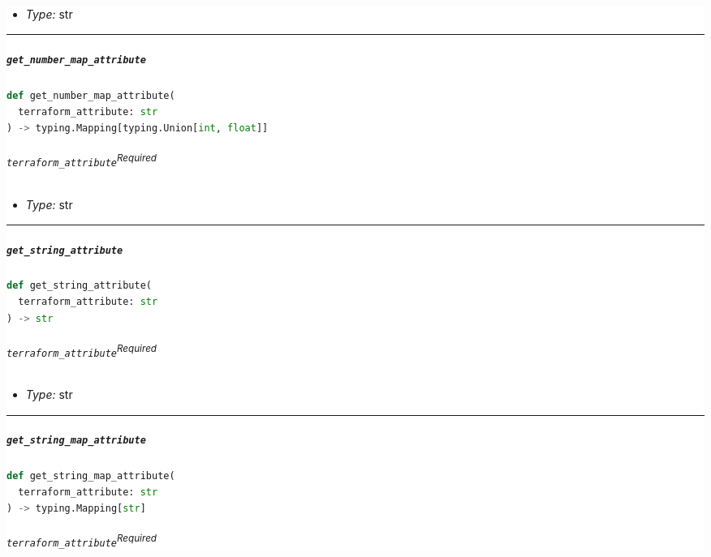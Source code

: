 - *Type:* str

---

##### `get_number_map_attribute` <a name="get_number_map_attribute" id="@cdktf/provider-azurerm.managementGroupTemplateDeployment.ManagementGroupTemplateDeployment.getNumberMapAttribute"></a>

```python
def get_number_map_attribute(
  terraform_attribute: str
) -> typing.Mapping[typing.Union[int, float]]
```

###### `terraform_attribute`<sup>Required</sup> <a name="terraform_attribute" id="@cdktf/provider-azurerm.managementGroupTemplateDeployment.ManagementGroupTemplateDeployment.getNumberMapAttribute.parameter.terraformAttribute"></a>

- *Type:* str

---

##### `get_string_attribute` <a name="get_string_attribute" id="@cdktf/provider-azurerm.managementGroupTemplateDeployment.ManagementGroupTemplateDeployment.getStringAttribute"></a>

```python
def get_string_attribute(
  terraform_attribute: str
) -> str
```

###### `terraform_attribute`<sup>Required</sup> <a name="terraform_attribute" id="@cdktf/provider-azurerm.managementGroupTemplateDeployment.ManagementGroupTemplateDeployment.getStringAttribute.parameter.terraformAttribute"></a>

- *Type:* str

---

##### `get_string_map_attribute` <a name="get_string_map_attribute" id="@cdktf/provider-azurerm.managementGroupTemplateDeployment.ManagementGroupTemplateDeployment.getStringMapAttribute"></a>

```python
def get_string_map_attribute(
  terraform_attribute: str
) -> typing.Mapping[str]
```

###### `terraform_attribute`<sup>Required</sup> <a name="terraform_attribute" id="@cdktf/provider-azurerm.managementGroupTemplateDeployment.ManagementGroupTemplateDeployment.getStringMapAttribute.parameter.terraformAttribute"></a>
